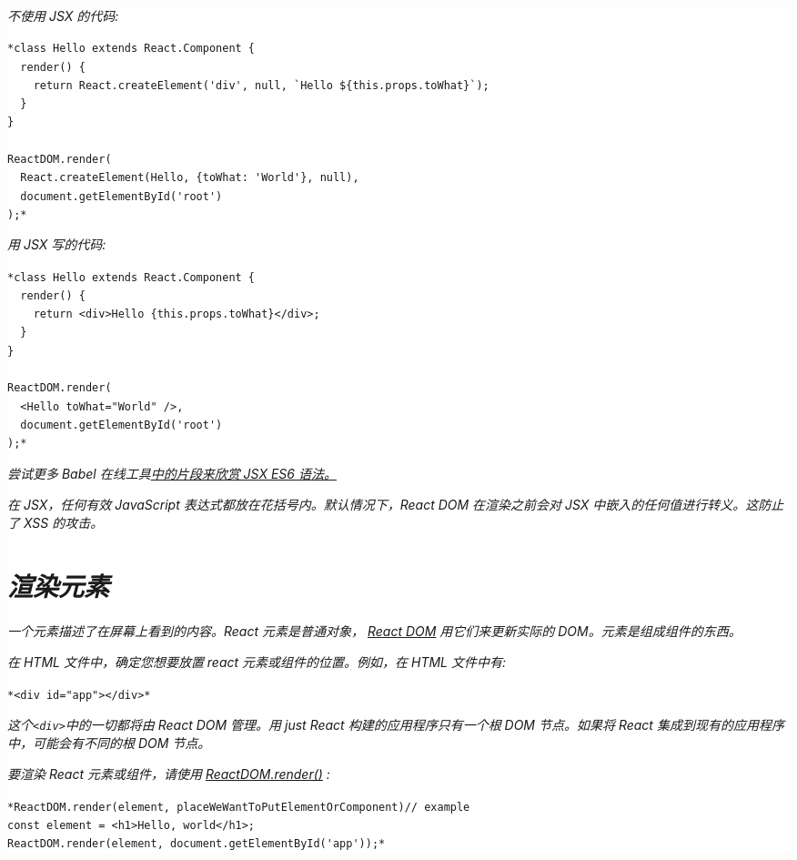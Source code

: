 *不使用 JSX 的代码:*

```
*class Hello extends React.Component {
  render() {
    return React.createElement('div', null, `Hello ${this.props.toWhat}`);
  }
}

ReactDOM.render(
  React.createElement(Hello, {toWhat: 'World'}, null),
  document.getElementById('root')
);*
```

*用 JSX 写的代码:*

```
*class Hello extends React.Component {
  render() {
    return <div>Hello {this.props.toWhat}</div>;
  }
}

ReactDOM.render(
  <Hello toWhat="World" />,
  document.getElementById('root')
);*
```

*尝试更多 Babel 在线工具[中的片段来欣赏 JSX ES6 语法。](https://babeljs.io/repl/#?presets=react&code_lz=GYVwdgxgLglg9mABACwKYBt1wBQEpEDeAUIogE6pQhlIA8AJjAG4B8AEhlogO5xnr0AhLQD0jVgG4iAXyJA)*

*在 JSX，任何有效 JavaScript 表达式都放在花括号内。默认情况下，React DOM 在渲染之前会对 JSX 中嵌入的任何值进行转义。这防止了 XSS 的攻击。*

# ***渲染元素***

*一个元素描述了在屏幕上看到的内容。React 元素是普通对象， [React DOM](https://reactjs.org/docs/react-dom.html#render) 用它们来更新实际的 DOM。元素是组成组件的东西。*

*在 HTML 文件中，确定您想要放置 react 元素或组件的位置。例如，在 HTML 文件中有:*

```
*<div id="app"></div>*
```

*这个`<div>`中的一切都将由 React DOM 管理。用 just React 构建的应用程序只有一个根 DOM 节点。如果将 React 集成到现有的应用程序中，可能会有不同的根 DOM 节点。*

*要渲染 React 元素或组件，请使用 [ReactDOM.render()](https://reactjs.org/docs/react-dom.html#render) :*

```
*ReactDOM.render(element, placeWeWantToPutElementOrComponent)// example
const element = <h1>Hello, world</h1>;
ReactDOM.render(element, document.getElementById('app'));*
```
